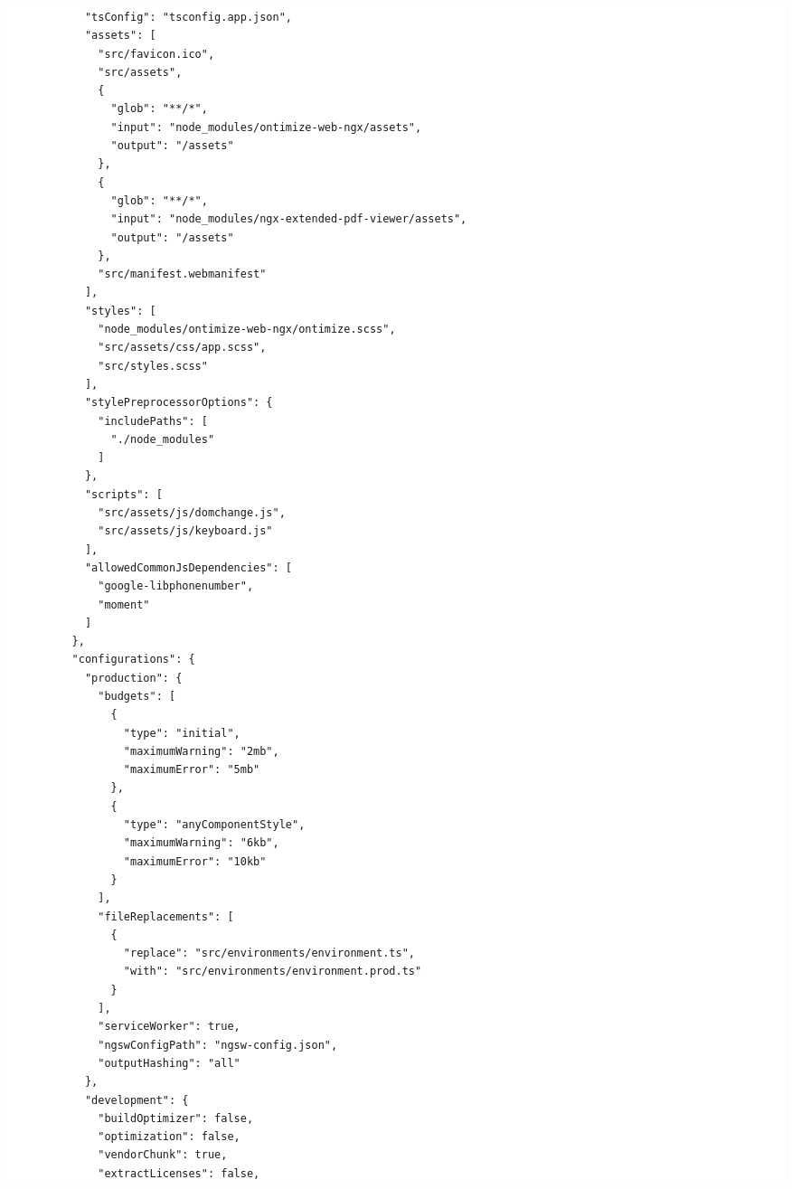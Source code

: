                 "tsConfig": "tsconfig.app.json",
                "assets": [
                  "src/favicon.ico",
                  "src/assets",
                  {
                    "glob": "**/*",
                    "input": "node_modules/ontimize-web-ngx/assets",
                    "output": "/assets"
                  },
                  {
                    "glob": "**/*",
                    "input": "node_modules/ngx-extended-pdf-viewer/assets",
                    "output": "/assets"
                  },
                  "src/manifest.webmanifest"
                ],
                "styles": [
                  "node_modules/ontimize-web-ngx/ontimize.scss",
                  "src/assets/css/app.scss",
                  "src/styles.scss"
                ],
                "stylePreprocessorOptions": {
                  "includePaths": [
                    "./node_modules"
                  ]
                },
                "scripts": [
                  "src/assets/js/domchange.js",
                  "src/assets/js/keyboard.js"
                ],
                "allowedCommonJsDependencies": [
                  "google-libphonenumber",
                  "moment"
                ]
              },
              "configurations": {
                "production": {
                  "budgets": [
                    {
                      "type": "initial",
                      "maximumWarning": "2mb",
                      "maximumError": "5mb"
                    },
                    {
                      "type": "anyComponentStyle",
                      "maximumWarning": "6kb",
                      "maximumError": "10kb"
                    }
                  ],
                  "fileReplacements": [
                    {
                      "replace": "src/environments/environment.ts",
                      "with": "src/environments/environment.prod.ts"
                    }
                  ],
                  "serviceWorker": true,
                  "ngswConfigPath": "ngsw-config.json",
                  "outputHashing": "all"
                },
                "development": {
                  "buildOptimizer": false,
                  "optimization": false,
                  "vendorChunk": true,
                  "extractLicenses": false,